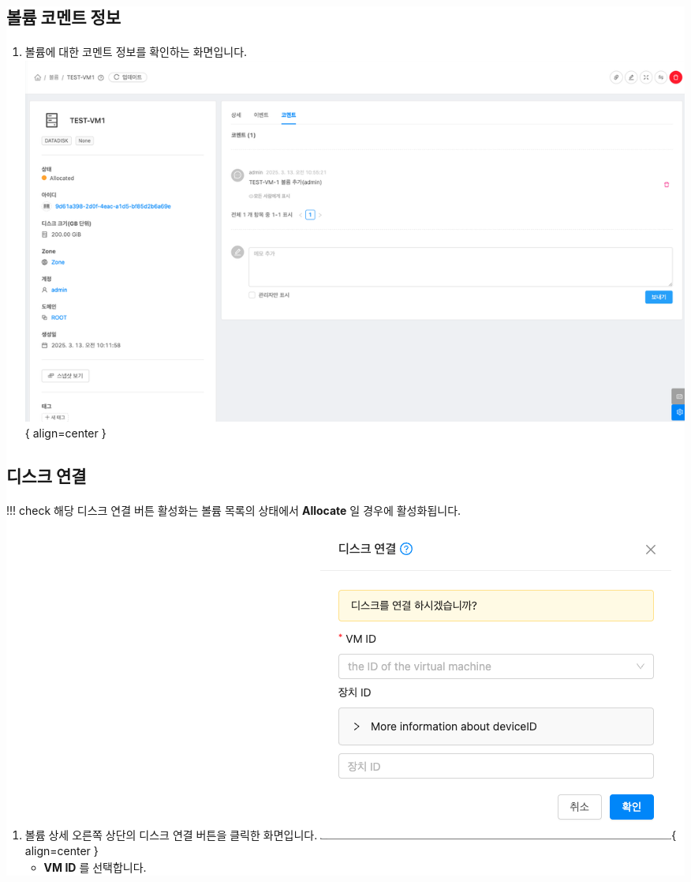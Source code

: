 ## 볼륨 코멘트 정보
1. 볼륨에 대한 코멘트 정보를 확인하는 화면입니다.
    ![볼륨 코멘트 정보](../../assets/images/admin-guide/mold/storage/volume/volume-coment-info.png){ align=center }

## 디스크 연결
!!! check
    해당 디스크 연결 버튼 활성화는 볼륨 목록의 상태에서 **Allocate** 일 경우에 활성화됩니다.

1. 볼륨 상세 오른쪽 상단의 디스크 연결 버튼을 클릭한 화면입니다.
    ![디스크 연결](../../assets/images/admin-guide/mold/storage/volume/volume-disk-connect.png){ align=center }
    - **VM ID** 를 선택합니다.
